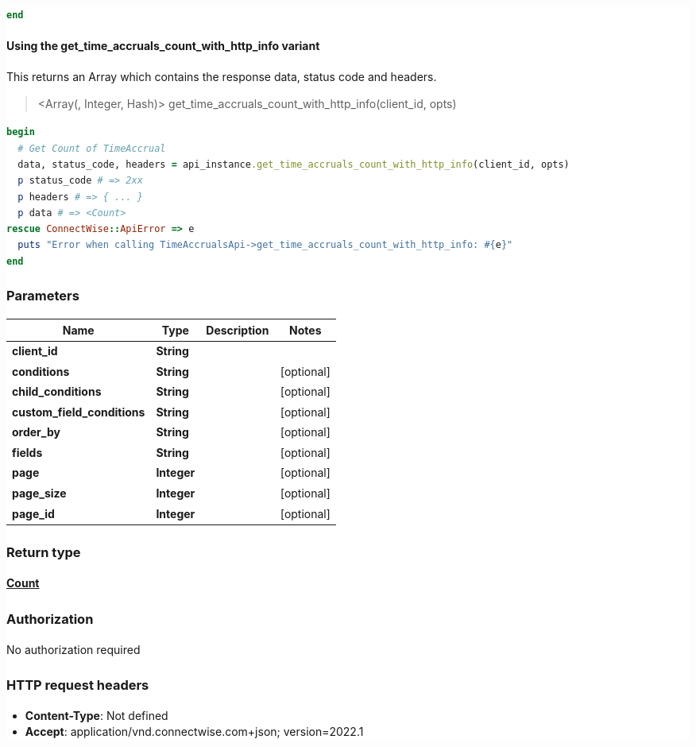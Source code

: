 ```ruby
end
```

#### Using the get_time_accruals_count_with_http_info variant

This returns an Array which contains the response data, status code and headers.

> <Array(<Count>, Integer, Hash)> get_time_accruals_count_with_http_info(client_id, opts)

```ruby
begin
  # Get Count of TimeAccrual
  data, status_code, headers = api_instance.get_time_accruals_count_with_http_info(client_id, opts)
  p status_code # => 2xx
  p headers # => { ... }
  p data # => <Count>
rescue ConnectWise::ApiError => e
  puts "Error when calling TimeAccrualsApi->get_time_accruals_count_with_http_info: #{e}"
end
```

### Parameters

| Name | Type | Description | Notes |
| ---- | ---- | ----------- | ----- |
| **client_id** | **String** |  |  |
| **conditions** | **String** |  | [optional] |
| **child_conditions** | **String** |  | [optional] |
| **custom_field_conditions** | **String** |  | [optional] |
| **order_by** | **String** |  | [optional] |
| **fields** | **String** |  | [optional] |
| **page** | **Integer** |  | [optional] |
| **page_size** | **Integer** |  | [optional] |
| **page_id** | **Integer** |  | [optional] |

### Return type

[**Count**](Count.md)

### Authorization

No authorization required

### HTTP request headers

- **Content-Type**: Not defined
- **Accept**: application/vnd.connectwise.com+json; version=2022.1
